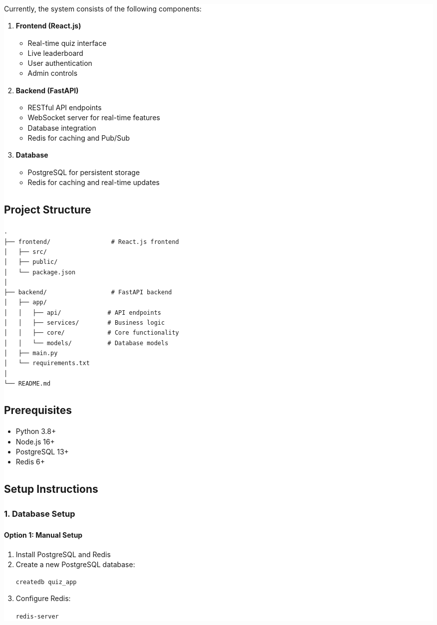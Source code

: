 Currently, the system consists of the following components:

1. **Frontend (React.js)**
   - Real-time quiz interface
   - Live leaderboard
   - User authentication
   - Admin controls

2. **Backend (FastAPI)**
   - RESTful API endpoints
   - WebSocket server for real-time features
   - Database integration
   - Redis for caching and Pub/Sub

3. **Database**
   - PostgreSQL for persistent storage
   - Redis for caching and real-time updates

## Project Structure

```
.
├── frontend/                 # React.js frontend
│   ├── src/
│   ├── public/
│   └── package.json
│
├── backend/                  # FastAPI backend
│   ├── app/
│   │   ├── api/             # API endpoints
│   │   ├── services/        # Business logic
│   │   ├── core/            # Core functionality
│   │   └── models/          # Database models
│   ├── main.py
│   └── requirements.txt
│
└── README.md
```

## Prerequisites

- Python 3.8+
- Node.js 16+
- PostgreSQL 13+
- Redis 6+

## Setup Instructions

### 1. Database Setup

#### Option 1: Manual Setup
1. Install PostgreSQL and Redis
2. Create a new PostgreSQL database:
   ```bash
   createdb quiz_app
   ```
3. Configure Redis:
   ```bash
   redis-server
   ```
